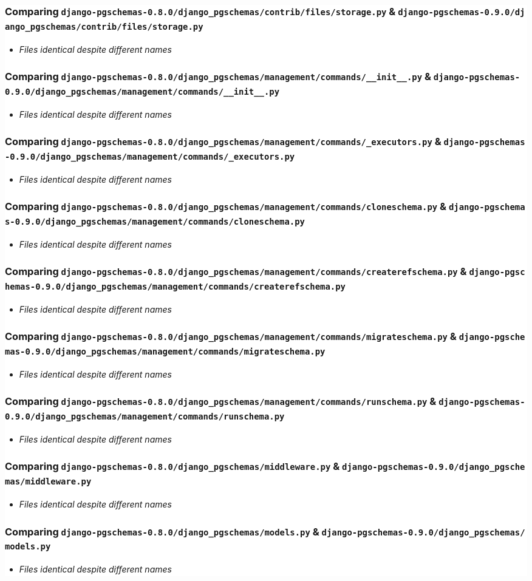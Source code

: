 ### Comparing `django-pgschemas-0.8.0/django_pgschemas/contrib/files/storage.py` & `django-pgschemas-0.9.0/django_pgschemas/contrib/files/storage.py`

 * *Files identical despite different names*

### Comparing `django-pgschemas-0.8.0/django_pgschemas/management/commands/__init__.py` & `django-pgschemas-0.9.0/django_pgschemas/management/commands/__init__.py`

 * *Files identical despite different names*

### Comparing `django-pgschemas-0.8.0/django_pgschemas/management/commands/_executors.py` & `django-pgschemas-0.9.0/django_pgschemas/management/commands/_executors.py`

 * *Files identical despite different names*

### Comparing `django-pgschemas-0.8.0/django_pgschemas/management/commands/cloneschema.py` & `django-pgschemas-0.9.0/django_pgschemas/management/commands/cloneschema.py`

 * *Files identical despite different names*

### Comparing `django-pgschemas-0.8.0/django_pgschemas/management/commands/createrefschema.py` & `django-pgschemas-0.9.0/django_pgschemas/management/commands/createrefschema.py`

 * *Files identical despite different names*

### Comparing `django-pgschemas-0.8.0/django_pgschemas/management/commands/migrateschema.py` & `django-pgschemas-0.9.0/django_pgschemas/management/commands/migrateschema.py`

 * *Files identical despite different names*

### Comparing `django-pgschemas-0.8.0/django_pgschemas/management/commands/runschema.py` & `django-pgschemas-0.9.0/django_pgschemas/management/commands/runschema.py`

 * *Files identical despite different names*

### Comparing `django-pgschemas-0.8.0/django_pgschemas/middleware.py` & `django-pgschemas-0.9.0/django_pgschemas/middleware.py`

 * *Files identical despite different names*

### Comparing `django-pgschemas-0.8.0/django_pgschemas/models.py` & `django-pgschemas-0.9.0/django_pgschemas/models.py`

 * *Files identical despite different names*
